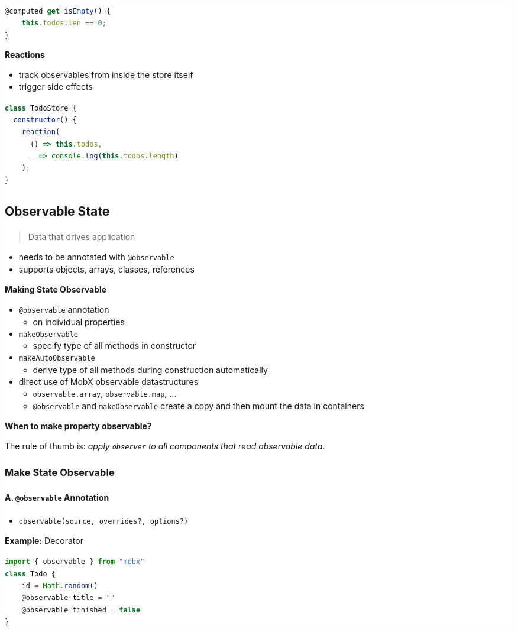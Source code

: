 ```js
@computed get isEmpty() {
    this.todos.len == 0;
}
```

**Reactions**

- track observables from inside the store itself
- trigger side effects

```js
class TodoStore {
  constructor() {
    reaction(
      () => this.todos,
      _ => console.log(this.todos.length)
    );
}
```





## Observable State

> Data that drives application

- needs to be annotated with `@observable`
- supports objects, arrays, classes, references

**Making State Observable**

- `@observable` annotation 
  - on individual properties
- `makeObservable` 
  - specify type of all methods in constructor
- `makeAutoObservable`
  - derive type of all methods during construction automatically
- direct use of MobX observable datastructures
  - `observable.array`, `observable.map`, ...
  - `@observable` and `makeObservable` create a copy and then mount the data in containers

**When to make property observable?**

The rule of thumb is: *apply `observer` to all components that read observable data*.



### Make State Observable

#### A. `@observable` Annotation

- `observable(source, overrides?, options?)`

**Example:** Decorator

```javascript
import { observable } from "mobx"
class Todo {
    id = Math.random()
    @observable title = ""
    @observable finished = false
}
```
